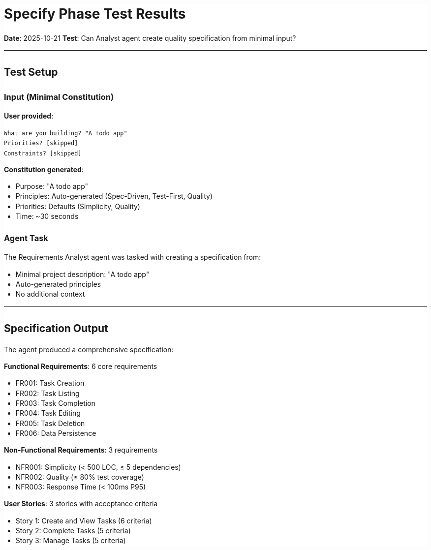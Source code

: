 # Specify Phase Test Results

**Date**: 2025-10-21
**Test**: Can Analyst agent create quality specification from minimal input?

---

## Test Setup

### Input (Minimal Constitution)

**User provided**:
```
What are you building? "A todo app"
Priorities? [skipped]
Constraints? [skipped]
```

**Constitution generated**:
- Purpose: "A todo app"
- Principles: Auto-generated (Spec-Driven, Test-First, Quality)
- Priorities: Defaults (Simplicity, Quality)
- Time: ~30 seconds

### Agent Task

The Requirements Analyst agent was tasked with creating a specification from:
- Minimal project description: "A todo app"
- Auto-generated principles
- No additional context

---

## Specification Output

The agent produced a comprehensive specification:

**Functional Requirements**: 6 core requirements
- FR001: Task Creation
- FR002: Task Listing
- FR003: Task Completion
- FR004: Task Editing
- FR005: Task Deletion
- FR006: Data Persistence

**Non-Functional Requirements**: 3 requirements
- NFR001: Simplicity (< 500 LOC, ≤ 5 dependencies)
- NFR002: Quality (≥ 80% test coverage)
- NFR003: Response Time (< 100ms P95)

**User Stories**: 3 stories with acceptance criteria
- Story 1: Create and View Tasks (6 criteria)
- Story 2: Complete Tasks (5 criteria)
- Story 3: Manage Tasks (5 criteria)
